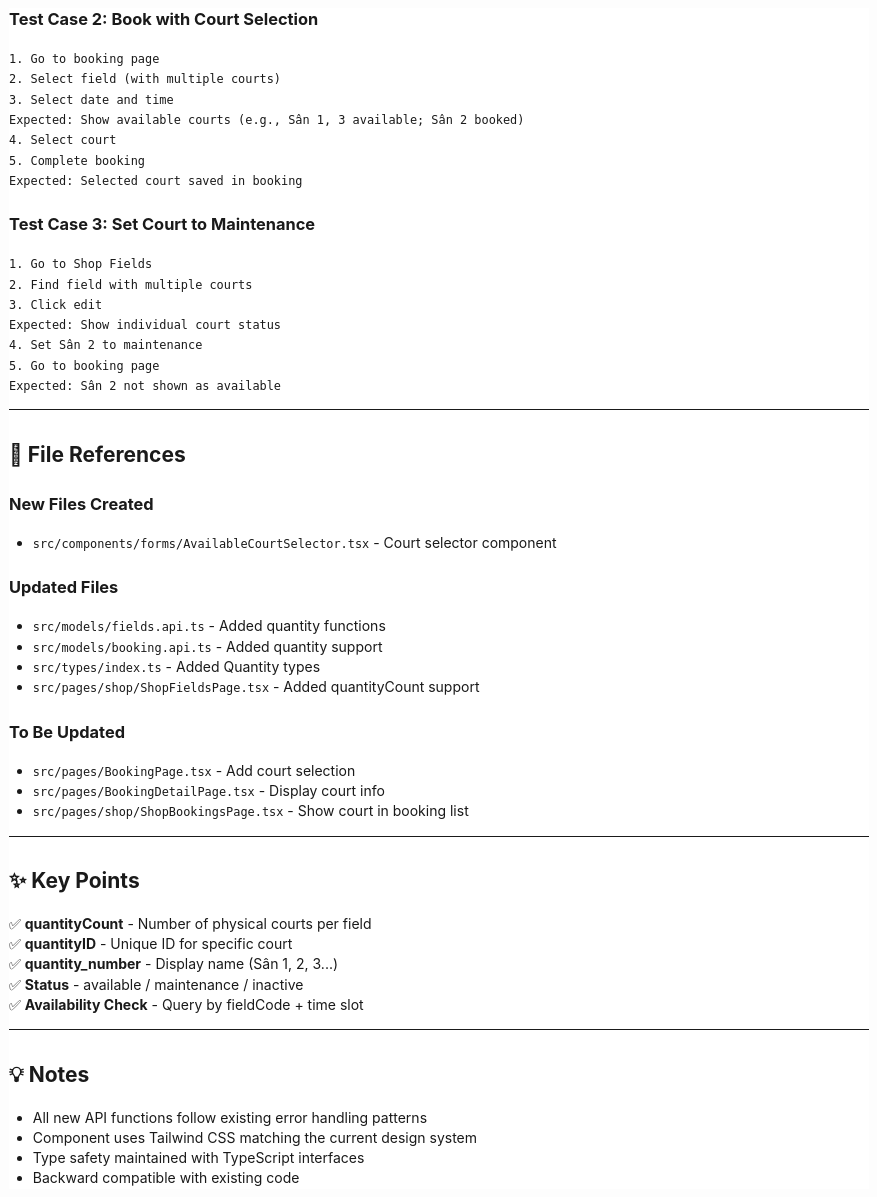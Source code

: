 ### Test Case 2: Book with Court Selection
```
1. Go to booking page
2. Select field (with multiple courts)
3. Select date and time
Expected: Show available courts (e.g., Sân 1, 3 available; Sân 2 booked)
4. Select court
5. Complete booking
Expected: Selected court saved in booking
```

### Test Case 3: Set Court to Maintenance
```
1. Go to Shop Fields
2. Find field with multiple courts
3. Click edit
Expected: Show individual court status
4. Set Sân 2 to maintenance
5. Go to booking page
Expected: Sân 2 not shown as available
```

---

## 🔗 File References

### New Files Created
- `src/components/forms/AvailableCourtSelector.tsx` - Court selector component

### Updated Files
- `src/models/fields.api.ts` - Added quantity functions
- `src/models/booking.api.ts` - Added quantity support
- `src/types/index.ts` - Added Quantity types
- `src/pages/shop/ShopFieldsPage.tsx` - Added quantityCount support

### To Be Updated
- `src/pages/BookingPage.tsx` - Add court selection
- `src/pages/BookingDetailPage.tsx` - Display court info
- `src/pages/shop/ShopBookingsPage.tsx` - Show court in booking list

---

## ✨ Key Points

✅ **quantityCount** - Number of physical courts per field  
✅ **quantityID** - Unique ID for specific court  
✅ **quantity_number** - Display name (Sân 1, 2, 3...)  
✅ **Status** - available / maintenance / inactive  
✅ **Availability Check** - Query by fieldCode + time slot  

---

## 💡 Notes

- All new API functions follow existing error handling patterns
- Component uses Tailwind CSS matching the current design system
- Type safety maintained with TypeScript interfaces
- Backward compatible with existing code

